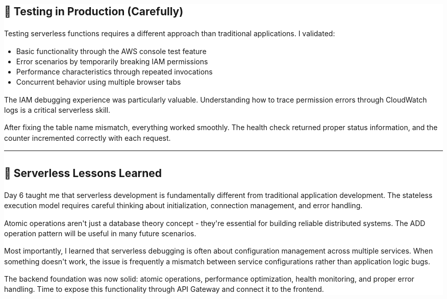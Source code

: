 ## 🧪 Testing in Production (Carefully)

Testing serverless functions requires a different approach than traditional applications. I validated:

- Basic functionality through the AWS console test feature
- Error scenarios by temporarily breaking IAM permissions
- Performance characteristics through repeated invocations
- Concurrent behavior using multiple browser tabs

The IAM debugging experience was particularly valuable. Understanding how to trace permission errors through CloudWatch logs is a critical serverless skill.

After fixing the table name mismatch, everything worked smoothly. The health check returned proper status information, and the counter incremented correctly with each request.

---

## 💭 Serverless Lessons Learned

Day 6 taught me that serverless development is fundamentally different from traditional application development. The stateless execution model requires careful thinking about initialization, connection management, and error handling.

Atomic operations aren't just a database theory concept - they're essential for building reliable distributed systems. The ADD operation pattern will be useful in many future scenarios.

Most importantly, I learned that serverless debugging is often about configuration management across multiple services. When something doesn't work, the issue is frequently a mismatch between service configurations rather than application logic bugs.

The backend foundation was now solid: atomic operations, performance optimization, health monitoring, and proper error handling. Time to expose this functionality through API Gateway and connect it to the frontend.

